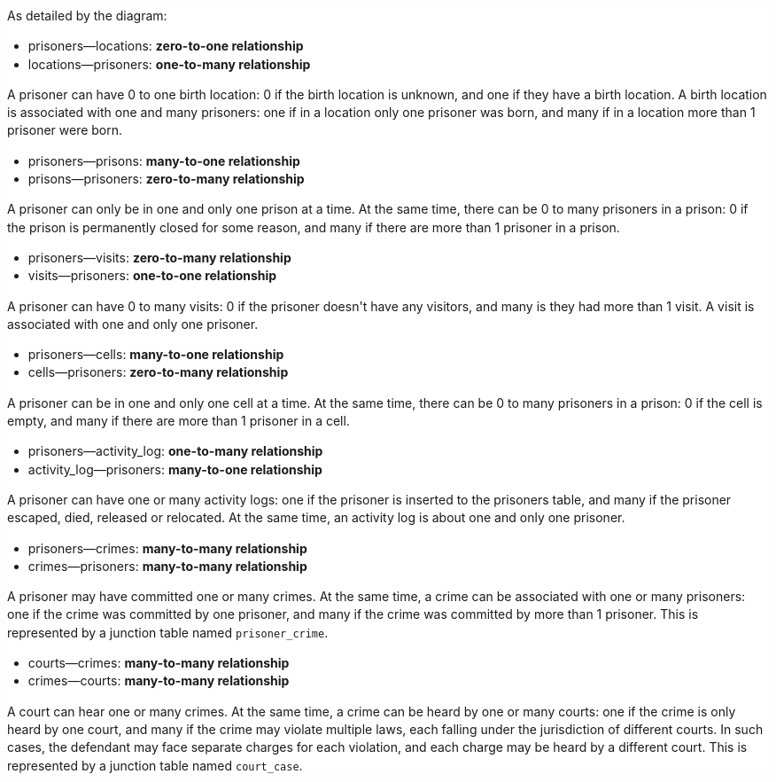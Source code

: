 As detailed by the diagram:

* prisoners—locations: **zero-to-one relationship**
* locations—prisoners: **one-to-many relationship**

A prisoner can have 0 to one birth location: 0 if the birth location is unknown, and one if they have a birth location.
A birth location is associated with one and many prisoners: one if in a location only one prisoner was born, and
many if in a location more than 1 prisoner were born.

* prisoners—prisons: **many-to-one relationship**
* prisons—prisoners: **zero-to-many relationship**

A prisoner can only be in one and only one prison at a time. At the same time, there can be 0 to many prisoners in a
prison: 0 if the prison is permanently closed for some reason, and many if there are more than 1 prisoner in a prison.

* prisoners—visits: **zero-to-many relationship**
* visits—prisoners: **one-to-one relationship**

A prisoner can have 0 to many visits: 0 if the prisoner doesn't have any visitors, and many is they had more than 1 visit.
A visit is associated with one and only one prisoner.

* prisoners—cells: **many-to-one relationship**
* cells—prisoners: **zero-to-many relationship**

A prisoner can be in one and only one cell at a time. At the same time, there can be 0 to many prisoners in a prison: 0
if the cell is empty, and many if there are more than 1 prisoner in a cell.

* prisoners—activity_log: **one-to-many relationship**
* activity_log—prisoners: **many-to-one relationship**

A prisoner can have one or many activity logs: one if the prisoner is inserted to the prisoners table, and many if the
prisoner escaped, died, released or relocated. At the same time, an activity log is about one and only one prisoner.

* prisoners—crimes: **many-to-many relationship**
* crimes—prisoners: **many-to-many relationship**

A prisoner may have committed one or many crimes. At the same time, a crime can be associated with one or many prisoners:
one if the crime was committed by one prisoner, and many if the crime was committed by more than 1 prisoner.
This is represented by a junction table named `prisoner_crime`.

* courts—crimes: **many-to-many relationship**
* crimes—courts: **many-to-many relationship**

A court can hear one or many crimes. At the same time, a crime can be heard by one or many courts: one if the crime is
only heard by one court, and many if the crime may violate multiple laws, each falling under the jurisdiction of different
courts. In such cases, the defendant may face separate charges for each violation, and each charge may be heard by a
different court.
This is represented by a junction table named `court_case`.
